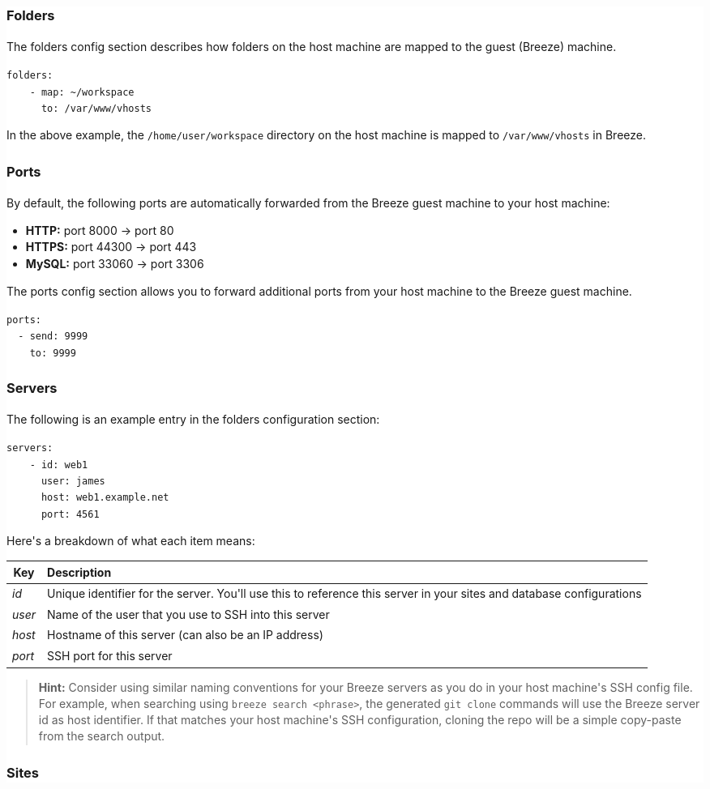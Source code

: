 ### Folders

The folders config section describes how folders on the host machine are mapped to the guest (Breeze) machine.

    folders:
        - map: ~/workspace
          to: /var/www/vhosts

In the above example, the `/home/user/workspace` directory on the host machine is mapped to `/var/www/vhosts` in Breeze.

### Ports

By default, the following ports are automatically forwarded from the Breeze guest machine to your host machine:

 * **HTTP:** port 8000 &#8594; port 80
 * **HTTPS:** port 44300 &#8594; port 443
 * **MySQL:** port 33060 &#8594; port 3306

The ports config section allows you to forward additional ports from your host machine to the Breeze guest machine.

    ports:
      - send: 9999
        to: 9999

### Servers

The following is an example entry in the folders configuration section:

    servers:
        - id: web1
          user: james
          host: web1.example.net
          port: 4561

Here's a breakdown of what each item means:

| Key           | Description                                                                                                          |
|---------------|:---------------------------------------------------------------------------------------------------------------------|
| *id*          | Unique identifier for the server. You'll use this to reference this server in your sites and database configurations |
| *user*        | Name of the user that you use to SSH into this server                                                                |
| *host*        | Hostname of this server (can also be an IP address)                                                                  |
| *port*        | SSH port for this server                                                                                             |

> **Hint:** Consider using similar naming conventions for your Breeze servers as you do in your host machine's SSH config file. For example,  when searching using `breeze search <phrase>`, the generated `git clone` commands will use the Breeze server id as host identifier. If that matches your host machine's SSH configuration, cloning the repo will be a simple copy-paste from the search output.

### Sites
